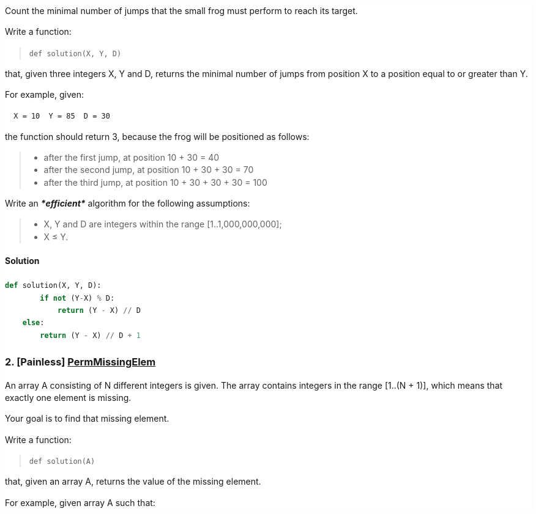 Count the minimal number of jumps that the small frog must perform to reach its target.

Write a function:

> ```
> def solution(X, Y, D)
> ```

that, given three integers X, Y and D, returns the minimal number of jumps from position X to a position equal to or greater than Y.

For example, given:

```
  X = 10  Y = 85  D = 30
```

the function should return 3, because the frog will be positioned as follows:

> - after the first jump, at position 10 + 30 = 40
> - after the second jump, at position 10 + 30 + 30 = 70
> - after the third jump, at position 10 + 30 + 30 + 30 = 100

Write an ***\*efficient\**** algorithm for the following assumptions:

> - X, Y and D are integers within the range [1..1,000,000,000];
> - X ≤ Y.



#### Solution

```python
def solution(X, Y, D):
		if not (Y-X) % D: 
    		return (Y - X) // D
    else:
        return (Y - X) // D + 1
```





### 2. [Painless] [PermMissingElem](https://app.codility.com/programmers/lessons/3-time_complexity/perm_missing_elem/)

An array A consisting of N different integers is given. The array contains integers in the range [1..(N + 1)], which means that exactly one element is missing.

Your goal is to find that missing element.

Write a function:

> ```
> def solution(A)
> ```

that, given an array A, returns the value of the missing element.

For example, given array A such that:
